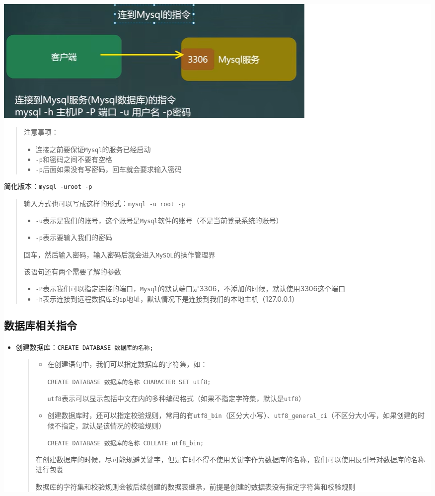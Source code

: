 ![image-20250430131336020](..\images\image-20250430131336020.png)

> 注意事项：
>
> - 连接之前要保证`Mysql`的服务已经启动
> - `-p`和密码之间不要有空格
> - `-p`后面如果没有写密码，回车就会要求输入密码

简化版本：`mysql -uroot -p`

> 输入方式也可以写成这样的形式：`mysql -u root -p`
>
> - `-u`表示是我们的账号，这个账号是`Mysql`软件的账号（不是当前登录系统的账号）
>
> - `-p`表示要输入我们的密码
>
> 回车，然后输入密码，输入密码后就会进入`MySQL`的操作管理界
>
> 该语句还有两个需要了解的参数
>
> - `-P`表示我们可以指定连接的端口，`Mysql`的默认端口是3306，不添加的时候，默认使用3306这个端口
> - `-h`表示连接到远程数据库的`ip`地址，默认情况下是连接到我们的本地主机（127.0.0.1）



## 数据库相关指令

- 创建数据库：`CREATE DATABASE 数据库的名称;`

  > - 在创建语句中，我们可以指定数据库的字符集，如：
  >
  >   `CREATE DATABASE 数据库的名称 CHARACTER SET utf8;`
  >
  >   `utf8`表示可以显示包括中文在内的多种编码格式（如果不指定字符集，默认是`utf8`）
  >
  > - 创建数据库时，还可以指定校验规则，常用的有`utf8_bin`（区分大小写）、`utf8_general_ci`（不区分大小写，如果创建的时候不指定，默认是该情况的校验规则）
  >
  >   `CREATE DATABASE 数据库的名称 COLLATE utf8_bin;`
  >
  > 在创建数据库的时候，尽可能规避关键字，但是有时不得不使用关键字作为数据库的名称，我们可以使用反引号对数据库的名称进行包裹
  >
  > 数据库的字符集和校验规则会被后续创建的数据表继承，前提是创建的数据表没有指定字符集和校验规则
